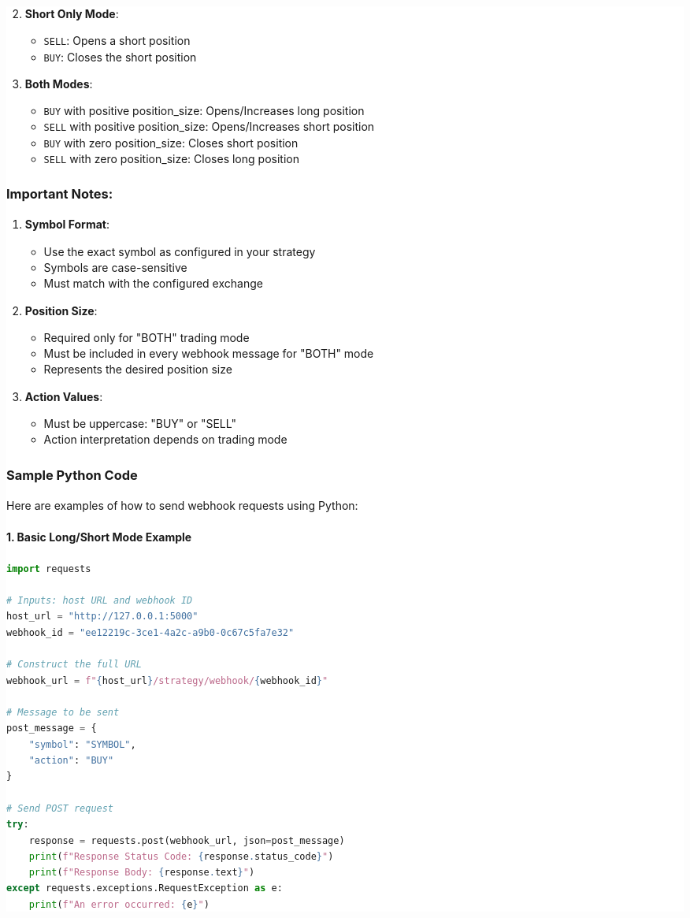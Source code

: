 2. **Short Only Mode**:
   - `SELL`: Opens a short position
   - `BUY`: Closes the short position

3. **Both Modes**:
   - `BUY` with positive position_size: Opens/Increases long position
   - `SELL` with positive position_size: Opens/Increases short position
   - `BUY` with zero position_size: Closes short position
   - `SELL` with zero position_size: Closes long position

### Important Notes:

1. **Symbol Format**:
   - Use the exact symbol as configured in your strategy
   - Symbols are case-sensitive
   - Must match with the configured exchange

2. **Position Size**:
   - Required only for "BOTH" trading mode
   - Must be included in every webhook message for "BOTH" mode
   - Represents the desired position size

3. **Action Values**:
   - Must be uppercase: "BUY" or "SELL"
   - Action interpretation depends on trading mode

### Sample Python Code

Here are examples of how to send webhook requests using Python:

#### 1. Basic Long/Short Mode Example
```python
import requests

# Inputs: host URL and webhook ID
host_url = "http://127.0.0.1:5000"
webhook_id = "ee12219c-3ce1-4a2c-a9b0-0c67c5fa7e32"

# Construct the full URL
webhook_url = f"{host_url}/strategy/webhook/{webhook_id}"

# Message to be sent
post_message = {
    "symbol": "SYMBOL",
    "action": "BUY"
}

# Send POST request
try:
    response = requests.post(webhook_url, json=post_message)
    print(f"Response Status Code: {response.status_code}")
    print(f"Response Body: {response.text}")
except requests.exceptions.RequestException as e:
    print(f"An error occurred: {e}")
```
